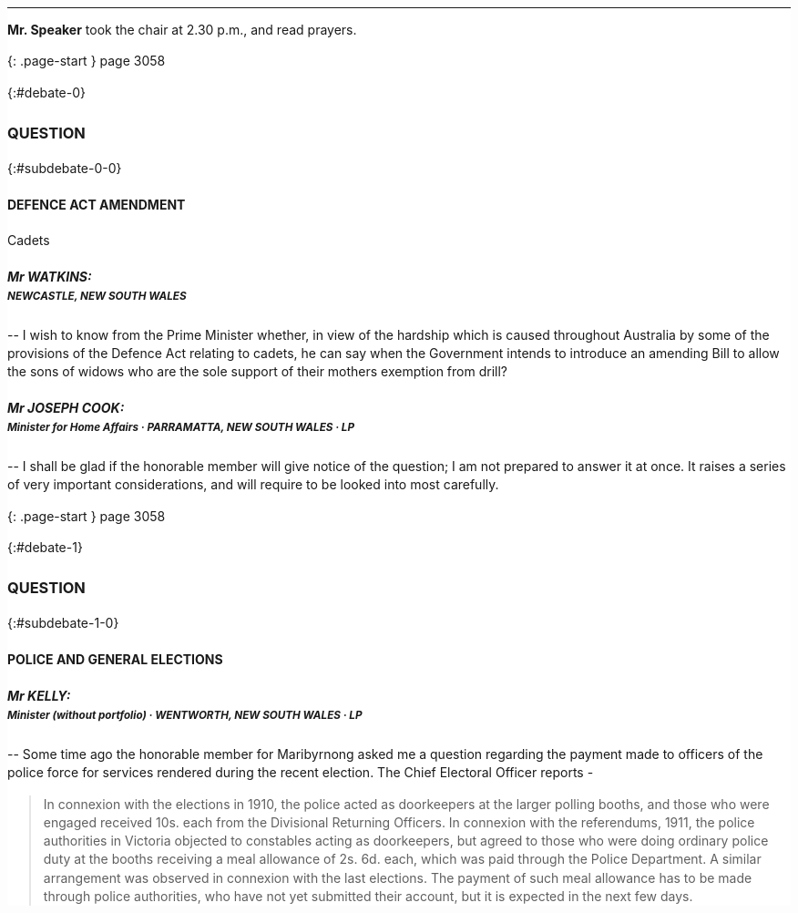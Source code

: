 
----


 **Mr. Speaker** took the chair at 2.30 p.m., and read prayers. 

{: .page-start }
page 3058

{:#debate-0}
### QUESTION

{:#subdebate-0-0}
#### DEFENCE ACT AMENDMENT

Cadets

##### Mr WATKINS:<br><small class="text-muted">NEWCASTLE, NEW SOUTH WALES</small>

-- I wish to know from the Prime Minister whether, in view of the hardship which is caused throughout Australia by some of the provisions of the Defence Act relating to cadets, he can say when the Government intends to introduce an amending Bill to allow the sons of widows who are the sole support of their mothers exemption from drill? 

##### Mr JOSEPH COOK:<br><small class="text-muted">Minister for Home Affairs &middot; PARRAMATTA, NEW SOUTH WALES &middot; LP</small>

-- I shall be glad if the honorable member will give notice of the question; I am not prepared to answer it at once. It raises a series of very important considerations, and will require to be looked into most carefully. 

{: .page-start }
page 3058

{:#debate-1}
### QUESTION

{:#subdebate-1-0}
#### POLICE AND GENERAL ELECTIONS

##### Mr KELLY:<br><small class="text-muted">Minister (without portfolio) &middot; WENTWORTH, NEW SOUTH WALES &middot; LP</small>

-- Some time ago the honorable member for Maribyrnong asked me a question regarding the payment made to officers of the police force for services rendered during the recent election. The Chief Electoral Officer reports - 

  >In connexion with the elections in 1910, the police acted as doorkeepers at the larger polling booths, and those who were engaged received 10s. each from the Divisional Returning Officers. In connexion with the referendums, 1911, the police authorities in Victoria objected to constables acting as doorkeepers, but agreed to those who were doing ordinary police duty at the booths receiving a meal allowance of 2s. 6d. each, which was paid through the Police Department. A similar arrangement was observed in connexion with the last elections. The payment of such meal allowance has to be made through police authorities, who have not yet submitted their account, but it is expected in the next few days. 
